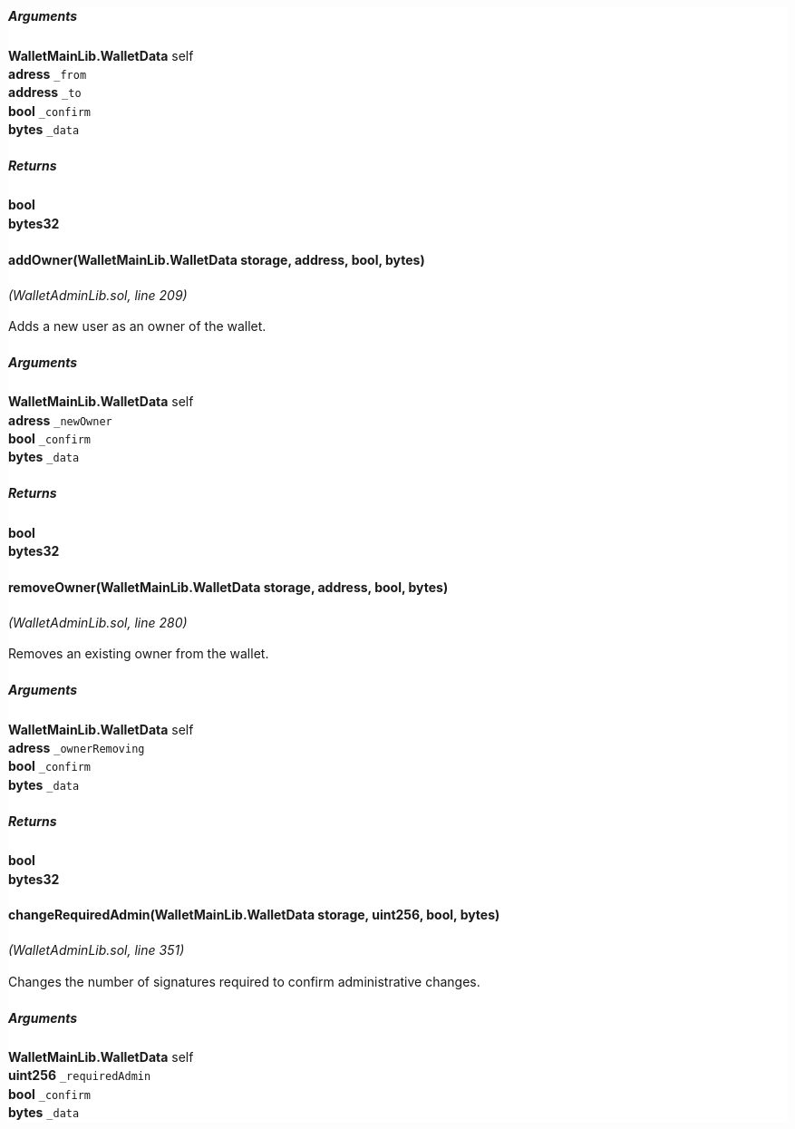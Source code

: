 ##### Arguments
**WalletMainLib.WalletData** self   
**adress** `_from`   
**address** `_to`   
**bool** `_confirm`   
**bytes** `_data`

##### Returns
**bool**   
**bytes32**   

#### addOwner(WalletMainLib.WalletData storage, address, bool, bytes)   
*(WalletAdminLib.sol, line 209)*

Adds a new user as an owner of the wallet.

##### Arguments
**WalletMainLib.WalletData** self   
**adress** `_newOwner`   
**bool** `_confirm`   
**bytes** `_data`

##### Returns
**bool**   
**bytes32**   

#### removeOwner(WalletMainLib.WalletData storage, address, bool, bytes)   
*(WalletAdminLib.sol, line 280)*

Removes an existing owner from the wallet.

##### Arguments
**WalletMainLib.WalletData** self   
**adress** `_ownerRemoving`   
**bool** `_confirm`   
**bytes** `_data`

##### Returns
**bool**   
**bytes32**   

#### changeRequiredAdmin(WalletMainLib.WalletData storage, uint256, bool, bytes)   
*(WalletAdminLib.sol, line 351)*

Changes the number of signatures required to confirm administrative changes.

##### Arguments
**WalletMainLib.WalletData** self   
**uint256** `_requiredAdmin`   
**bool** `_confirm`   
**bytes** `_data`
